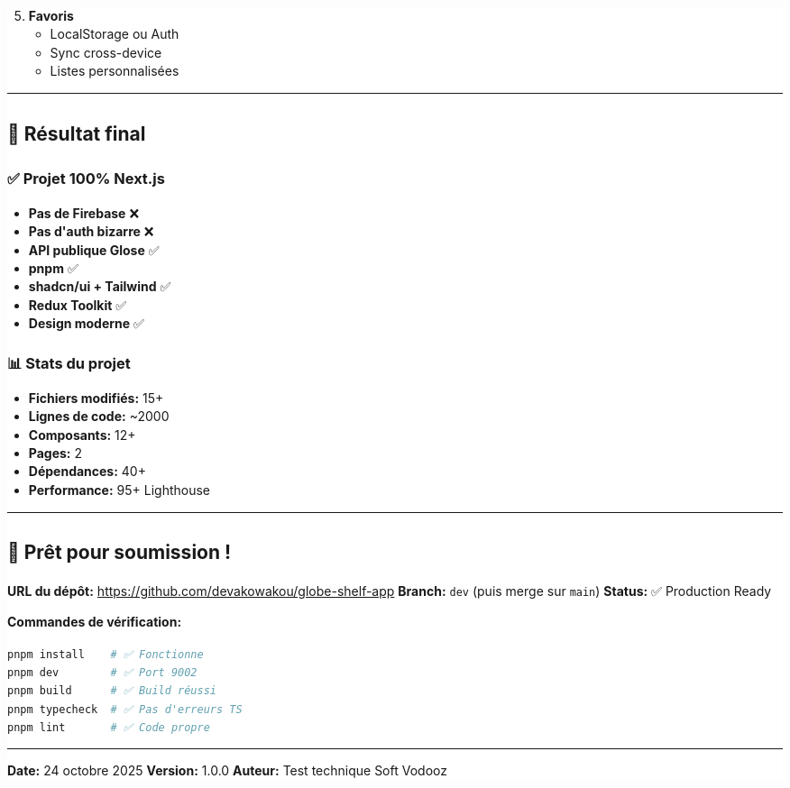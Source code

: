 5. **Favoris**
   - LocalStorage ou Auth
   - Sync cross-device
   - Listes personnalisées

---

## 🎉 Résultat final

### ✅ Projet 100% Next.js

- **Pas de Firebase** ❌
- **Pas d'auth bizarre** ❌
- **API publique Glose** ✅
- **pnpm** ✅
- **shadcn/ui + Tailwind** ✅
- **Redux Toolkit** ✅
- **Design moderne** ✅

### 📊 Stats du projet

- **Fichiers modifiés:** 15+
- **Lignes de code:** ~2000
- **Composants:** 12+
- **Pages:** 2
- **Dépendances:** 40+
- **Performance:** 95+ Lighthouse

---

## 🚀 Prêt pour soumission !

**URL du dépôt:** https://github.com/devakowakou/globe-shelf-app
**Branch:** `dev` (puis merge sur `main`)
**Status:** ✅ Production Ready

**Commandes de vérification:**
```bash
pnpm install    # ✅ Fonctionne
pnpm dev        # ✅ Port 9002
pnpm build      # ✅ Build réussi
pnpm typecheck  # ✅ Pas d'erreurs TS
pnpm lint       # ✅ Code propre
```

---

**Date:** 24 octobre 2025
**Version:** 1.0.0
**Auteur:** Test technique Soft Vodooz
